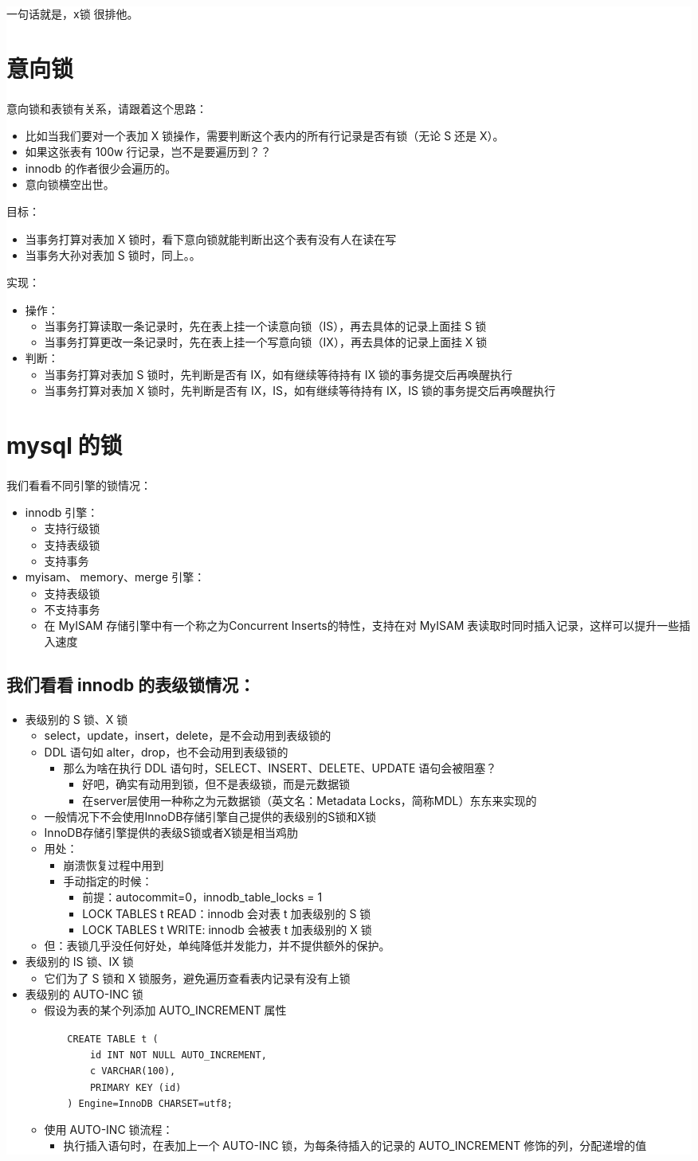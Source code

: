 一句话就是，x锁 很排他。

# 意向锁

意向锁和表锁有关系，请跟着这个思路：
* 比如当我们要对一个表加 X 锁操作，需要判断这个表内的所有行记录是否有锁（无论 S 还是 X）。
* 如果这张表有 100w 行记录，岂不是要遍历到？？
* innodb 的作者很少会遍历的。
* 意向锁横空出世。

目标：
* 当事务打算对表加 X 锁时，看下意向锁就能判断出这个表有没有人在读在写
* 当事务大孙对表加 S 锁时，同上。。

实现：
* 操作：
    * 当事务打算读取一条记录时，先在表上挂一个读意向锁（IS），再去具体的记录上面挂 S 锁
    * 当事务打算更改一条记录时，先在表上挂一个写意向锁（IX），再去具体的记录上面挂 X 锁
* 判断：
    * 当事务打算对表加 S 锁时，先判断是否有 IX，如有继续等待持有 IX 锁的事务提交后再唤醒执行
    * 当事务打算对表加 X 锁时，先判断是否有 IX，IS，如有继续等待持有 IX，IS 锁的事务提交后再唤醒执行
        
# mysql 的锁
我们看看不同引擎的锁情况：
* innodb 引擎：
    * 支持行级锁
    * 支持表级锁
    * 支持事务
* myisam、 memory、merge 引擎：
    * 支持表级锁
    * 不支持事务
    * 在 MyISAM 存储引擎中有一个称之为Concurrent Inserts的特性，支持在对 MyISAM 表读取时同时插入记录，这样可以提升一些插入速度

## 我们看看 innodb 的表级锁情况：
* 表级别的 S 锁、X 锁
    * select，update，insert，delete，是不会动用到表级锁的
    * DDL 语句如 alter，drop，也不会动用到表级锁的
        * 那么为啥在执行 DDL 语句时，SELECT、INSERT、DELETE、UPDATE 语句会被阻塞？
            * 好吧，确实有动用到锁，但不是表级锁，而是元数据锁 
            * 在server层使用一种称之为元数据锁（英文名：Metadata Locks，简称MDL）东东来实现的
    * 一般情况下不会使用InnoDB存储引擎自己提供的表级别的S锁和X锁
    * InnoDB存储引擎提供的表级S锁或者X锁是相当鸡肋
    * 用处：
        * 崩溃恢复过程中用到
        * 手动指定的时候：
            * 前提：autocommit=0，innodb_table_locks = 1
            * LOCK TABLES t READ：innodb 会对表 t 加表级别的 S 锁
            * LOCK TABLES t WRITE: innodb 会被表 t 加表级别的 X 锁
    * 但：表锁几乎没任何好处，单纯降低并发能力，并不提供额外的保护。
* 表级别的 IS 锁、IX 锁
    * 它们为了 S 锁和 X 锁服务，避免遍历查看表内记录有没有上锁
* 表级别的 AUTO-INC 锁
    * 假设为表的某个列添加 AUTO_INCREMENT 属性
        ```dtd
            CREATE TABLE t (
                id INT NOT NULL AUTO_INCREMENT,
                c VARCHAR(100),
                PRIMARY KEY (id)
            ) Engine=InnoDB CHARSET=utf8;
        ``` 
    * 使用 AUTO-INC 锁流程：
        * 执行插入语句时，在表加上一个 AUTO-INC 锁，为每条待插入的记录的 AUTO_INCREMENT 修饰的列，分配递增的值